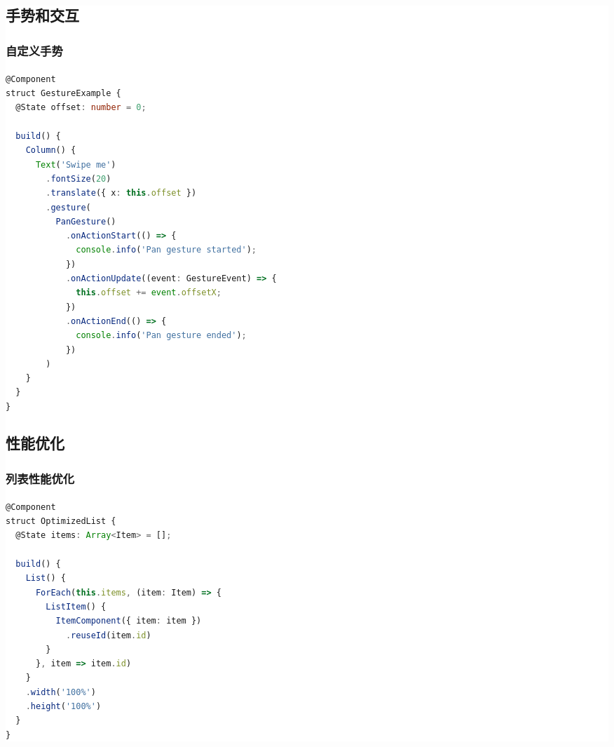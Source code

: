 ## 手势和交互

### 自定义手势

```ts
@Component
struct GestureExample {
  @State offset: number = 0;
  
  build() {
    Column() {
      Text('Swipe me')
        .fontSize(20)
        .translate({ x: this.offset })
        .gesture(
          PanGesture()
            .onActionStart(() => {
              console.info('Pan gesture started');
            })
            .onActionUpdate((event: GestureEvent) => {
              this.offset += event.offsetX;
            })
            .onActionEnd(() => {
              console.info('Pan gesture ended');
            })
        )
    }
  }
}
```

## 性能优化

### 列表性能优化

```ts
@Component
struct OptimizedList {
  @State items: Array<Item> = [];
  
  build() {
    List() {
      ForEach(this.items, (item: Item) => {
        ListItem() {
          ItemComponent({ item: item })
            .reuseId(item.id)
        }
      }, item => item.id)
    }
    .width('100%')
    .height('100%')
  }
}
```
